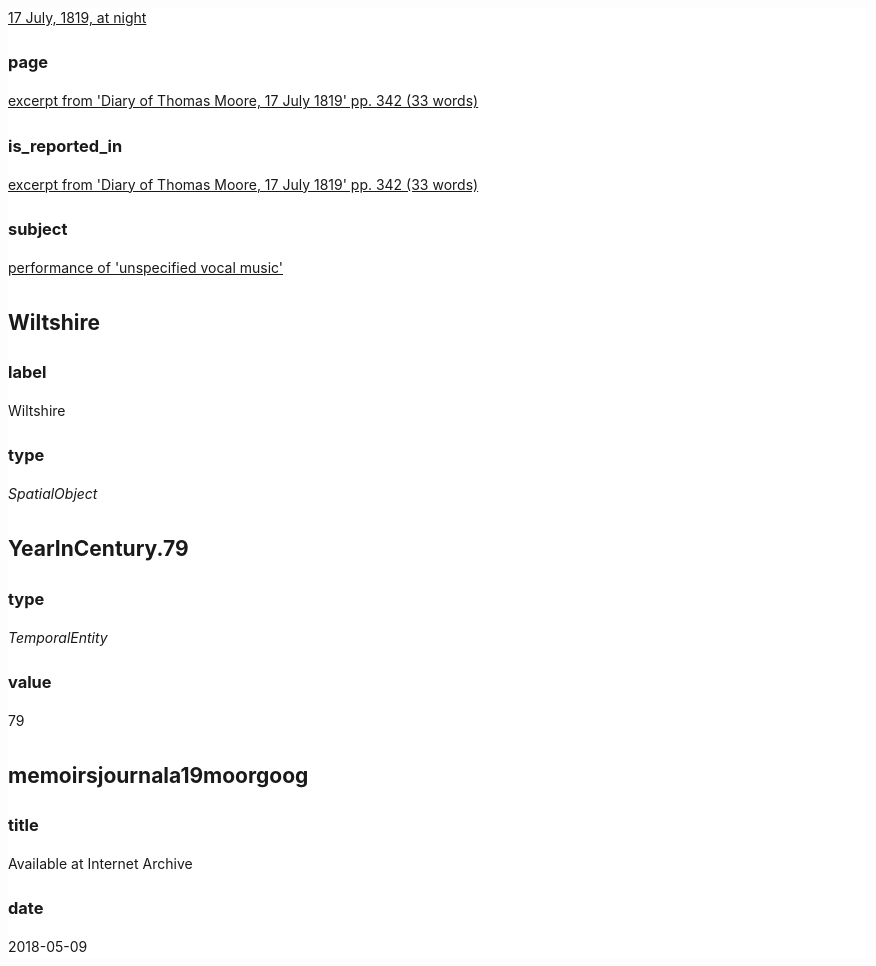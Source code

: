
[17 July, 1819, at night](#17-July-1819-at-night)

### page


[excerpt from 'Diary of Thomas Moore, 17 July 1819' pp. 342 (33 words)](#excerpt-from-'Diary-of-Thomas-Moore-17-July-1819'-pp.-342-(33-words))

### is_reported_in


[excerpt from 'Diary of Thomas Moore, 17 July 1819' pp. 342 (33 words)](#excerpt-from-'Diary-of-Thomas-Moore-17-July-1819'-pp.-342-(33-words))

### subject


[performance of 'unspecified vocal music'](#performance-of-'unspecified-vocal-music')

## Wiltshire

### label


Wiltshire

### type


*SpatialObject*

## YearInCentury.79

### type


*TemporalEntity*

### value


79

## memoirsjournala19moorgoog

### title


Available at Internet Archive

### date


2018-05-09
